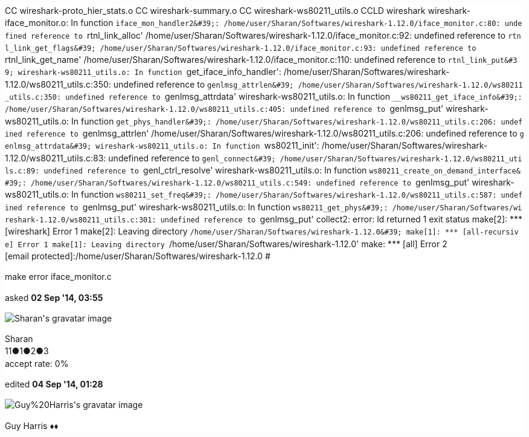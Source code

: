   CC       wireshark-proto_hier_stats.o
  CC       wireshark-summary.o
  CC       wireshark-ws80211_utils.o
  CCLD     wireshark
wireshark-iface_monitor.o: In function `iface_mon_handler2&#39;:
/home/user/Sharan/Softwares/wireshark-1.12.0/iface_monitor.c:80: undefined reference to `rtnl_link_alloc&#39;
/home/user/Sharan/Softwares/wireshark-1.12.0/iface_monitor.c:92: undefined reference to `rtnl_link_get_flags&#39;
/home/user/Sharan/Softwares/wireshark-1.12.0/iface_monitor.c:93: undefined reference to `rtnl_link_get_name&#39;
/home/user/Sharan/Softwares/wireshark-1.12.0/iface_monitor.c:110: undefined reference to `rtnl_link_put&#39;
wireshark-ws80211_utils.o: In function `get_iface_info_handler&#39;:
/home/user/Sharan/Softwares/wireshark-1.12.0/ws80211_utils.c:350: undefined reference to `genlmsg_attrlen&#39;
/home/user/Sharan/Softwares/wireshark-1.12.0/ws80211_utils.c:350: undefined reference to `genlmsg_attrdata&#39;
wireshark-ws80211_utils.o: In function `__ws80211_get_iface_info&#39;:
/home/user/Sharan/Softwares/wireshark-1.12.0/ws80211_utils.c:405: undefined reference to `genlmsg_put&#39;
wireshark-ws80211_utils.o: In function `get_phys_handler&#39;:
/home/user/Sharan/Softwares/wireshark-1.12.0/ws80211_utils.c:206: undefined reference to `genlmsg_attrlen&#39;
/home/user/Sharan/Softwares/wireshark-1.12.0/ws80211_utils.c:206: undefined reference to `genlmsg_attrdata&#39;
wireshark-ws80211_utils.o: In function `ws80211_init&#39;:
/home/user/Sharan/Softwares/wireshark-1.12.0/ws80211_utils.c:83: undefined reference to `genl_connect&#39;
/home/user/Sharan/Softwares/wireshark-1.12.0/ws80211_utils.c:89: undefined reference to `genl_ctrl_resolve&#39;
wireshark-ws80211_utils.o: In function `ws80211_create_on_demand_interface&#39;:
/home/user/Sharan/Softwares/wireshark-1.12.0/ws80211_utils.c:549: undefined reference to `genlmsg_put&#39;
wireshark-ws80211_utils.o: In function `ws80211_set_freq&#39;:
/home/user/Sharan/Softwares/wireshark-1.12.0/ws80211_utils.c:587: undefined reference to `genlmsg_put&#39;
wireshark-ws80211_utils.o: In function `ws80211_get_phys&#39;:
/home/user/Sharan/Softwares/wireshark-1.12.0/ws80211_utils.c:301: undefined reference to `genlmsg_put&#39;
collect2: error: ld returned 1 exit status
make[2]: *** [wireshark] Error 1
make[2]: Leaving directory `/home/user/Sharan/Softwares/wireshark-1.12.0&#39;
make[1]: *** [all-recursive] Error 1
make[1]: Leaving directory `/home/user/Sharan/Softwares/wireshark-1.12.0&#39;
make: *** [all] Error 2
[email protected]:/home/user/Sharan/Softwares/wireshark-1.12.0 #</code></pre></div><div id="question-tags" class="tags-container tags"><span class="post-tag tag-link-make" rel="tag" title="see questions tagged &#39;make&#39;">make</span> <span class="post-tag tag-link-error" rel="tag" title="see questions tagged &#39;error&#39;">error</span> <span class="post-tag tag-link-iface_monitor.c" rel="tag" title="see questions tagged &#39;iface_monitor.c&#39;">iface_monitor.c</span></div><div id="question-controls" class="post-controls"></div><div class="post-update-info-container"><div class="post-update-info post-update-info-user"><p>asked <strong>02 Sep '14, 03:55</strong></p><img src="https://secure.gravatar.com/avatar/46521255c9360a018c61fe9f828b7e62?s=32&amp;d=identicon&amp;r=g" class="gravatar" width="32" height="32" alt="Sharan&#39;s gravatar image" /><p><span>Sharan</span><br />
<span class="score" title="11 reputation points">11</span><span title="1 badges"><span class="badge1">●</span><span class="badgecount">1</span></span><span title="2 badges"><span class="silver">●</span><span class="badgecount">2</span></span><span title="3 badges"><span class="bronze">●</span><span class="badgecount">3</span></span><br />
<span class="accept_rate" title="Rate of the user&#39;s accepted answers">accept rate:</span> <span title="Sharan has no accepted answers">0%</span></p></div><div class="post-update-info post-update-info-edited"><p><span> edited <strong>04 Sep '14, 01:28</strong> </span></p><img src="https://secure.gravatar.com/avatar/f93de7000747ab5efb5acd3034b2ebd7?s=32&amp;d=identicon&amp;r=g" class="gravatar" width="32" height="32" alt="Guy%20Harris&#39;s gravatar image" /><p><span>Guy Harris ♦♦</span><br />